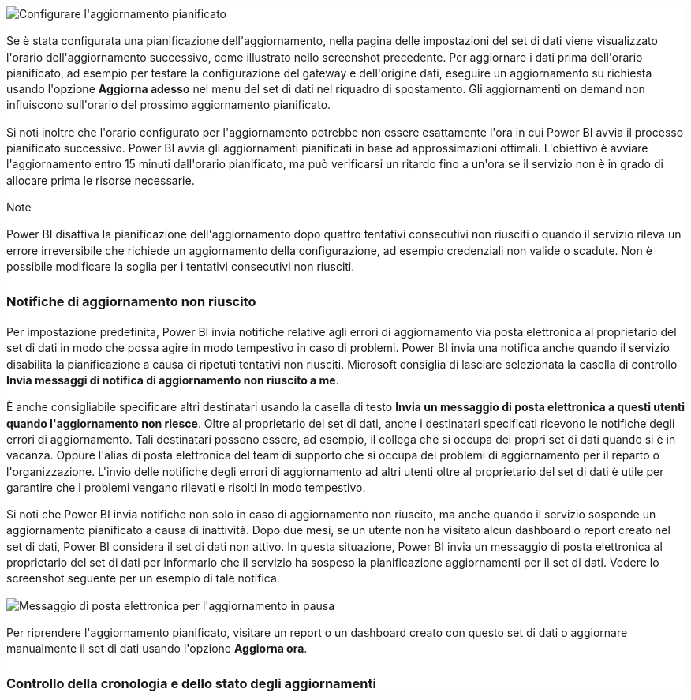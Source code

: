 ![Configurare l'aggiornamento pianificato](media/refresh-data/configure-scheduled-refresh.png)

Se è stata configurata una pianificazione dell'aggiornamento, nella pagina delle impostazioni del set di dati viene visualizzato l'orario dell'aggiornamento successivo, come illustrato nello screenshot precedente. Per aggiornare i dati prima dell'orario pianificato, ad esempio per testare la configurazione del gateway e dell'origine dati, eseguire un aggiornamento su richiesta usando l'opzione **Aggiorna adesso** nel menu del set di dati nel riquadro di spostamento. Gli aggiornamenti on demand non influiscono sull'orario del prossimo aggiornamento pianificato.

Si noti inoltre che l'orario configurato per l'aggiornamento potrebbe non essere esattamente l'ora in cui Power BI avvia il processo pianificato successivo. Power BI avvia gli aggiornamenti pianificati in base ad approssimazioni ottimali. L'obiettivo è avviare l'aggiornamento entro 15 minuti dall'orario pianificato, ma può verificarsi un ritardo fino a un'ora se il servizio non è in grado di allocare prima le risorse necessarie.

> [!NOTE]
> Power BI disattiva la pianificazione dell'aggiornamento dopo quattro tentativi consecutivi non riusciti o quando il servizio rileva un errore irreversibile che richiede un aggiornamento della configurazione, ad esempio credenziali non valide o scadute. Non è possibile modificare la soglia per i tentativi consecutivi non riusciti.

### <a name="getting-refresh-failure-notifications"></a>Notifiche di aggiornamento non riuscito

Per impostazione predefinita, Power BI invia notifiche relative agli errori di aggiornamento via posta elettronica al proprietario del set di dati in modo che possa agire in modo tempestivo in caso di problemi. Power BI invia una notifica anche quando il servizio disabilita la pianificazione a causa di ripetuti tentativi non riusciti. Microsoft consiglia di lasciare selezionata la casella di controllo **Invia messaggi di notifica di aggiornamento non riuscito a me**.

È anche consigliabile specificare altri destinatari usando la casella di testo **Invia un messaggio di posta elettronica a questi utenti quando l'aggiornamento non riesce**. Oltre al proprietario del set di dati, anche i destinatari specificati ricevono le notifiche degli errori di aggiornamento. Tali destinatari possono essere, ad esempio, il collega che si occupa dei propri set di dati quando si è in vacanza. Oppure l'alias di posta elettronica del team di supporto che si occupa dei problemi di aggiornamento per il reparto o l'organizzazione. L'invio delle notifiche degli errori di aggiornamento ad altri utenti oltre al proprietario del set di dati è utile per garantire che i problemi vengano rilevati e risolti in modo tempestivo.

Si noti che Power BI invia notifiche non solo in caso di aggiornamento non riuscito, ma anche quando il servizio sospende un aggiornamento pianificato a causa di inattività. Dopo due mesi, se un utente non ha visitato alcun dashboard o report creato nel set di dati, Power BI considera il set di dati non attivo. In questa situazione, Power BI invia un messaggio di posta elettronica al proprietario del set di dati per informarlo che il servizio ha sospeso la pianificazione aggiornamenti per il set di dati. Vedere lo screenshot seguente per un esempio di tale notifica.

![Messaggio di posta elettronica per l'aggiornamento in pausa](media/refresh-data/email-paused-refresh.png)

Per riprendere l'aggiornamento pianificato, visitare un report o un dashboard creato con questo set di dati o aggiornare manualmente il set di dati usando l'opzione **Aggiorna ora**.

### <a name="checking-refresh-status-and-history"></a>Controllo della cronologia e dello stato degli aggiornamenti
